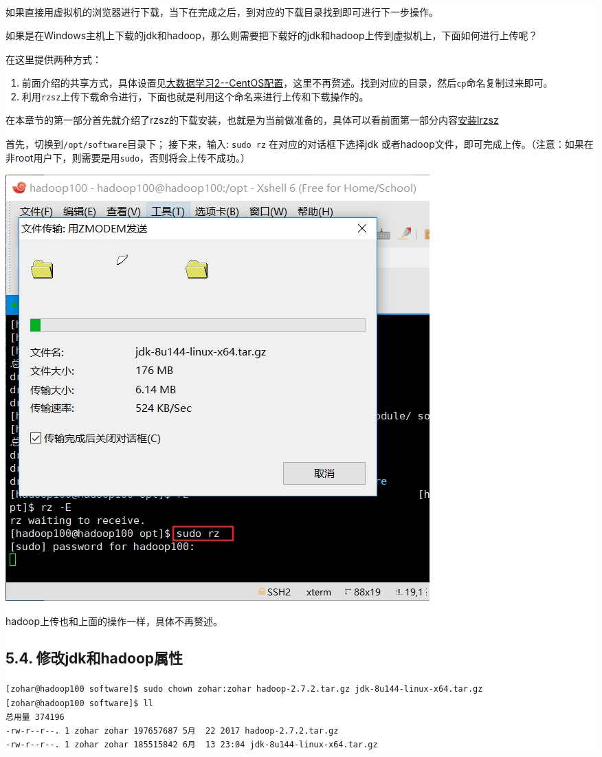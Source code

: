 如果直接用虚拟机的浏览器进行下载，当下在完成之后，到对应的下载目录找到即可进行下一步操作。

如果是在Windows主机上下载的jdk和hadoop，那么则需要把下载好的jdk和hadoop上传到虚拟机上，下面如何进行上传呢？

在这里提供两种方式：

1. 前面介绍的共享方式，具体设置见[大数据学习2--CentOS配置](/2019-12-05-大数据学习2--CentOS配置.md)，这里不再赘述。找到对应的目录，然后`cp`命名复制过来即可。
2. 利用`rzsz`上传下载命令进行，下面也就是利用这个命名来进行上传和下载操作的。

在本章节的第一部分首先就介绍了rzsz的下载安装，也就是为当前做准备的，具体可以看前面第一部分内容[安装lrzsz](#21-安装lrzsz)

首先，切换到`/opt/software`目录下；
接下来，输入: `sudo rz` 在对应的对话框下选择jdk 或者hadoop文件，即可完成上传。（注意：如果在非root用户下，则需要是用`sudo`，否则将会上传不成功。）

![](/picture/rzsz上传和下载.jpg)

hadoop上传也和上面的操作一样，具体不再赘述。

## 5.4. 修改jdk和hadoop属性

```
[zohar@hadoop100 software]$ sudo chown zohar:zohar hadoop-2.7.2.tar.gz jdk-8u144-linux-x64.tar.gz 
[zohar@hadoop100 software]$ ll
总用量 374196
-rw-r--r--. 1 zohar zohar 197657687 5月  22 2017 hadoop-2.7.2.tar.gz
-rw-r--r--. 1 zohar zohar 185515842 6月  13 23:04 jdk-8u144-linux-x64.tar.gz
```
